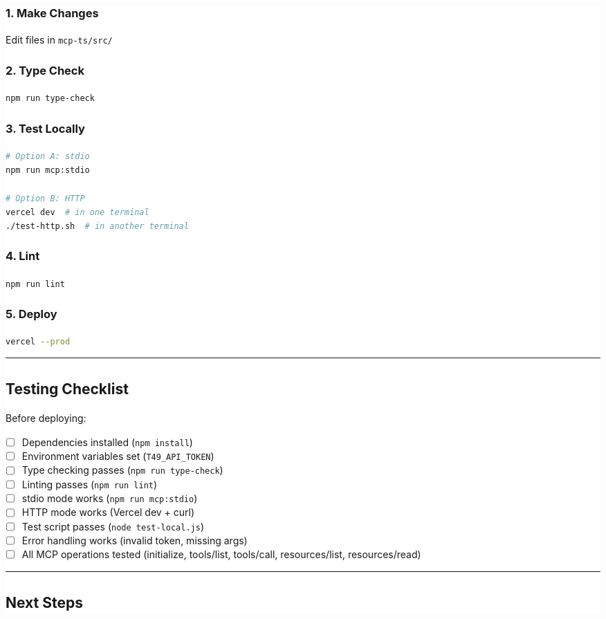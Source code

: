 ### 1. Make Changes

Edit files in `mcp-ts/src/`

### 2. Type Check

```bash
npm run type-check
```

### 3. Test Locally

```bash
# Option A: stdio
npm run mcp:stdio

# Option B: HTTP
vercel dev  # in one terminal
./test-http.sh  # in another terminal
```

### 4. Lint

```bash
npm run lint
```

### 5. Deploy

```bash
vercel --prod
```

---

## Testing Checklist

Before deploying:

- [ ] Dependencies installed (`npm install`)
- [ ] Environment variables set (`T49_API_TOKEN`)
- [ ] Type checking passes (`npm run type-check`)
- [ ] Linting passes (`npm run lint`)
- [ ] stdio mode works (`npm run mcp:stdio`)
- [ ] HTTP mode works (Vercel dev + curl)
- [ ] Test script passes (`node test-local.js`)
- [ ] Error handling works (invalid token, missing args)
- [ ] All MCP operations tested (initialize, tools/list, tools/call, resources/list, resources/read)

---

## Next Steps

